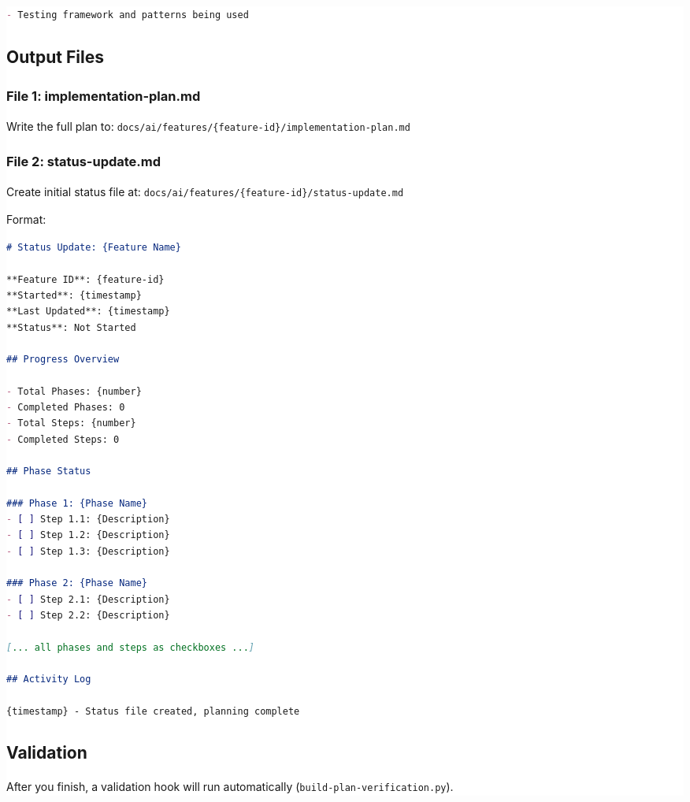 ```markdown
- Testing framework and patterns being used
```

## Output Files

### File 1: implementation-plan.md

Write the full plan to: `docs/ai/features/{feature-id}/implementation-plan.md`

### File 2: status-update.md

Create initial status file at: `docs/ai/features/{feature-id}/status-update.md`

Format:
```markdown
# Status Update: {Feature Name}

**Feature ID**: {feature-id}  
**Started**: {timestamp}  
**Last Updated**: {timestamp}  
**Status**: Not Started

## Progress Overview

- Total Phases: {number}
- Completed Phases: 0
- Total Steps: {number}
- Completed Steps: 0

## Phase Status

### Phase 1: {Phase Name}
- [ ] Step 1.1: {Description}
- [ ] Step 1.2: {Description}
- [ ] Step 1.3: {Description}

### Phase 2: {Phase Name}
- [ ] Step 2.1: {Description}
- [ ] Step 2.2: {Description}

[... all phases and steps as checkboxes ...]

## Activity Log

{timestamp} - Status file created, planning complete
```

## Validation

After you finish, a validation hook will run automatically (`build-plan-verification.py`).
